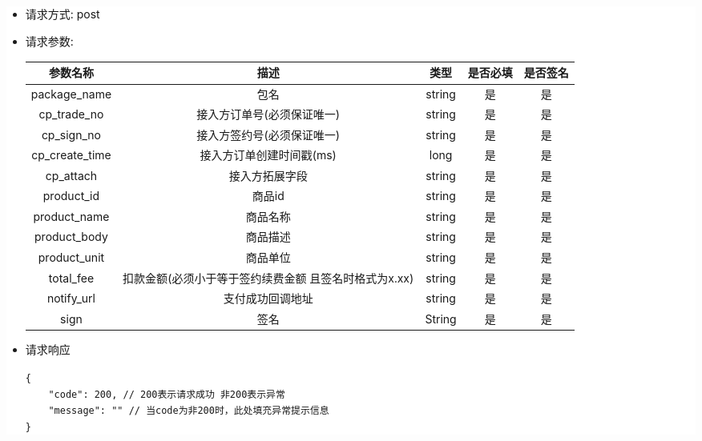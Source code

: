   - 请求方式: post

  - 请求参数: 

    |    参数名称    |                         描述                          |  类型  | 是否必填 | 是否签名 |
    | :------------: | :---------------------------------------------------: | :----: | :------: | :------: |
    |  package_name  |                         包名                          | string |    是    |    是    |
    |  cp_trade_no   |              接入方订单号(必须保证唯一)               | string |    是    |    是    |
    |   cp_sign_no   |              接入方签约号(必须保证唯一)               | string |    是    |    是    |
    | cp_create_time |               接入方订单创建时间戳(ms)                |  long  |    是    |    是    |
    |   cp_attach    |                    接入方拓展字段                     | string |    是    |    是    |
    |   product_id   |                        商品id                         | string |    是    |    是    |
    |  product_name  |                       商品名称                        | string |    是    |    是    |
    |  product_body  |                       商品描述                        | string |    是    |    是    |
    |  product_unit  |                       商品单位                        | string |    是    |    是    |
    |   total_fee    | 扣款金额(必须小于等于签约续费金额 且签名时格式为x.xx) | string |    是    |    是    |
    |   notify_url   |                   支付成功回调地址                    | string |    是    |    是    |
    |      sign      |                         签名                          | String |    是    |    是    |

    

  - 请求响应

    ```
    {
    	"code": 200, // 200表示请求成功 非200表示异常
    	"message": "" // 当code为非200时，此处填充异常提示信息
    }
    ```

    
